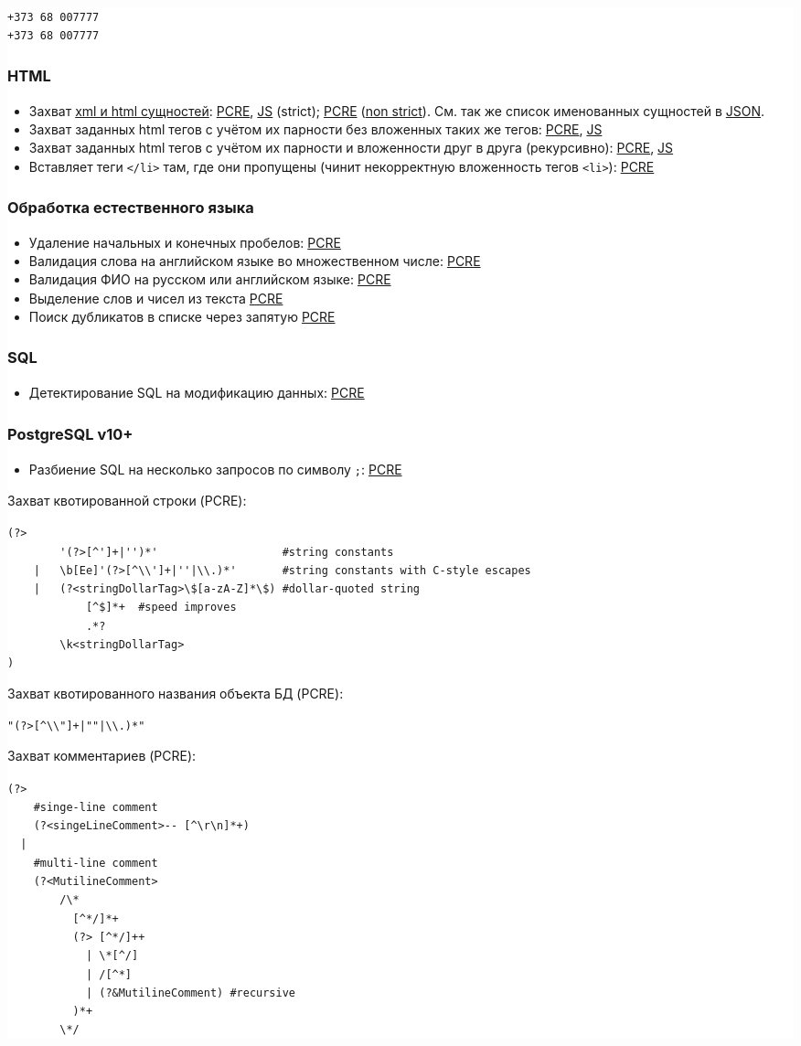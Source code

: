 ```
+373 68 007777
+373 68 007777
```

### HTML
* Захват [xml и html сущностей](https://en.wikipedia.org/wiki/List_of_XML_and_HTML_character_entity_references): [PCRE](https://regex101.com/r/xhNZc5/4/), [JS](https://regex101.com/r/N5GFsv/1/) (strict); [PCRE](https://regex101.com/r/0OOLyS/1) ([non strict](https://stackoverflow.com/questions/15532252/why-is-reg-being-rendered-as-without-the-bounding-semicolon)).
См. так же список именованных сущностей в [JSON](https://www.w3.org/TR/html5/entities.json).
* Захват заданных html тегов с учётом их парности без вложенных таких же тегов: [PCRE](https://regex101.com/r/JVzBz2/3), [JS](https://regex101.com/r/CvlwKz/1)
* Захват заданных html тегов с учётом их парности и вложенности друг в друга (рекурсивно): [PCRE](https://regex101.com/r/jwH6O2/4), [JS](https://regex101.com/r/IVSo1x/1)
* Вставляет теги `</li>` там, где они пропущены (чинит некорректную вложенность тегов `<li>`): [PCRE](https://regex101.com/r/PFEWtT/7/)

### Обработка естественного языка
* Удаление начальных и конечных пробелов: [PCRE](https://regex101.com/r/JM7xw4/1)
* Валидация слова на английском языке во множественном числе: [PCRE](https://regex101.com/r/GtF2QA/9/)
* Валидация ФИО на русском или английском языке: [PCRE](https://regex101.com/r/GQ1xKK/17/)
* Выделение слов и чисел из текста [PCRE](https://regex101.com/r/fpu9Gb/2/)
* Поиск дубликатов в списке через запятую [PCRE](https://regex101.com/r/GTH0Kr/2/)

### SQL
* Детектирование SQL на модификацию данных: [PCRE](https://regex101.com/r/CcSugS/17)

### PostgreSQL v10+
* Разбиение SQL на несколько запросов по символу `;`: [PCRE](https://regex101.com/r/dOjpNR/1)

Захват квотированной строки (PCRE):
```regexp
(?>     
        '(?>[^']+|'')*'                   #string constants
    |   \b[Ee]'(?>[^\\']+|''|\\.)*'       #string constants with C-style escapes
    |   (?<stringDollarTag>\$[a-zA-Z]*\$) #dollar-quoted string
            [^$]*+  #speed improves
            .*?
        \k<stringDollarTag>
)
```

Захват квотированного названия объекта БД (PCRE):
```regexp
"(?>[^\\"]+|""|\\.)*"
```

Захват комментариев (PCRE):
```regexp
(?>
    #singe-line comment
    (?<singeLineComment>-- [^\r\n]*+)
  |
    #multi-line comment
    (?<MutilineComment>
        /\*
          [^*/]*+
          (?> [^*/]++
            | \*[^/]
            | /[^*]
            | (?&MutilineComment) #recursive
          )*+
        \*/
```